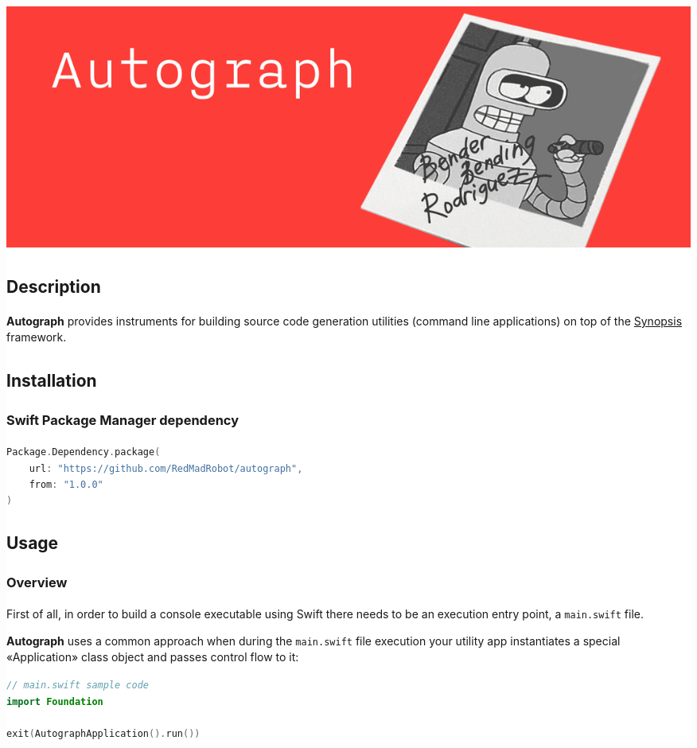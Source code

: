 
![](main-illustration.png)
## Description

**Autograph** provides instruments for building source code generation utilities (command line applications) on top of the
[Synopsis](https://github.com/RedMadRobot/synopsis) framework.

## Installation
### Swift Package Manager dependency

```swift
Package.Dependency.package(
    url: "https://github.com/RedMadRobot/autograph",
    from: "1.0.0"
)
```

## Usage
### Overview

First of all, in order to build a console executable using Swift there needs to be an execution entry point, a `main.swift` file.

**Autograph** uses a common approach when during the `main.swift` file execution your utility app instantiates a special
«Application» class object and passes control flow to it:

```swift
// main.swift sample code
import Foundation

exit(AutographApplication().run())
```
